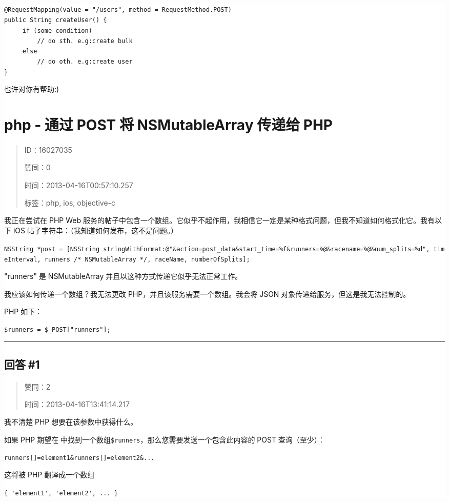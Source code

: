 ```
@RequestMapping(value = "/users", method = RequestMethod.POST)
public String createUser() {
     if (some condition) 
         // do sth. e.g:create bulk
     else
         // do oth. e.g:create user
} 
```

也许对你有帮助:)

# php - 通过 POST 将 NSMutableArray 传递给 PHP

> ID：16027035
> 
> 赞同：0
> 
> 时间：2013-04-16T00:57:10.257
> 
> 标签：php, ios, objective-c

我正在尝试在 PHP Web 服务的帖子中包含一个数组。它似乎不起作用，我相信它一定是某种格式问题，但我不知道如何格式化它。我有以下 iOS 帖子字符串：（我知道如何发布，这不是问题。）

```
NSString *post = [NSString stringWithFormat:@"&action=post_data&start_time=%f&runners=%@&racename=%@&num_splits=%d", timeInterval, runners /* NSMutableArray */, raceName, numberOfSplits]; 
```

"runners" 是 NSMutableArray 并且以这种方式传递它似乎无法正常工作。

我应该如何传递一个数组？我无法更改 PHP，并且该服务需要一个数组。我会将 JSON 对象传递给服务，但这是我无法控制的。

PHP 如下：

```
$runners = $_POST["runners"]; 
```

* * *

## 回答 #1

> 赞同：2
> 
> 时间：2013-04-16T13:41:14.217

我不清楚 PHP 想要在该参数中获得什么。

如果 PHP 期望在 中找到一个数组`$runners`，那么您需要发送一个包含此内容的 POST 查询（至少）：

```
runners[]=element1&runners[]=element2&... 
```

这将被 PHP 翻译成一个数组

```
{ 'element1', 'element2', ... } 
```
